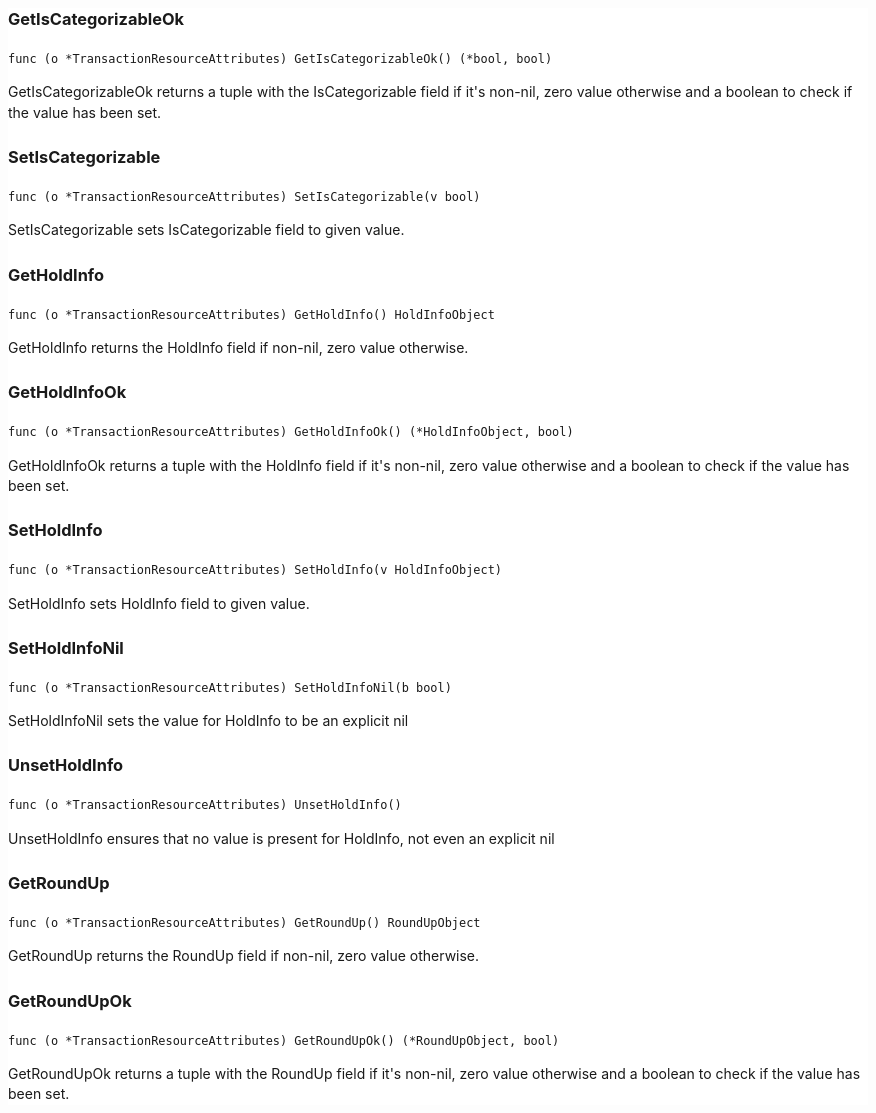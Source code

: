 ### GetIsCategorizableOk

`func (o *TransactionResourceAttributes) GetIsCategorizableOk() (*bool, bool)`

GetIsCategorizableOk returns a tuple with the IsCategorizable field if it's non-nil, zero value otherwise
and a boolean to check if the value has been set.

### SetIsCategorizable

`func (o *TransactionResourceAttributes) SetIsCategorizable(v bool)`

SetIsCategorizable sets IsCategorizable field to given value.


### GetHoldInfo

`func (o *TransactionResourceAttributes) GetHoldInfo() HoldInfoObject`

GetHoldInfo returns the HoldInfo field if non-nil, zero value otherwise.

### GetHoldInfoOk

`func (o *TransactionResourceAttributes) GetHoldInfoOk() (*HoldInfoObject, bool)`

GetHoldInfoOk returns a tuple with the HoldInfo field if it's non-nil, zero value otherwise
and a boolean to check if the value has been set.

### SetHoldInfo

`func (o *TransactionResourceAttributes) SetHoldInfo(v HoldInfoObject)`

SetHoldInfo sets HoldInfo field to given value.


### SetHoldInfoNil

`func (o *TransactionResourceAttributes) SetHoldInfoNil(b bool)`

 SetHoldInfoNil sets the value for HoldInfo to be an explicit nil

### UnsetHoldInfo
`func (o *TransactionResourceAttributes) UnsetHoldInfo()`

UnsetHoldInfo ensures that no value is present for HoldInfo, not even an explicit nil
### GetRoundUp

`func (o *TransactionResourceAttributes) GetRoundUp() RoundUpObject`

GetRoundUp returns the RoundUp field if non-nil, zero value otherwise.

### GetRoundUpOk

`func (o *TransactionResourceAttributes) GetRoundUpOk() (*RoundUpObject, bool)`

GetRoundUpOk returns a tuple with the RoundUp field if it's non-nil, zero value otherwise
and a boolean to check if the value has been set.
